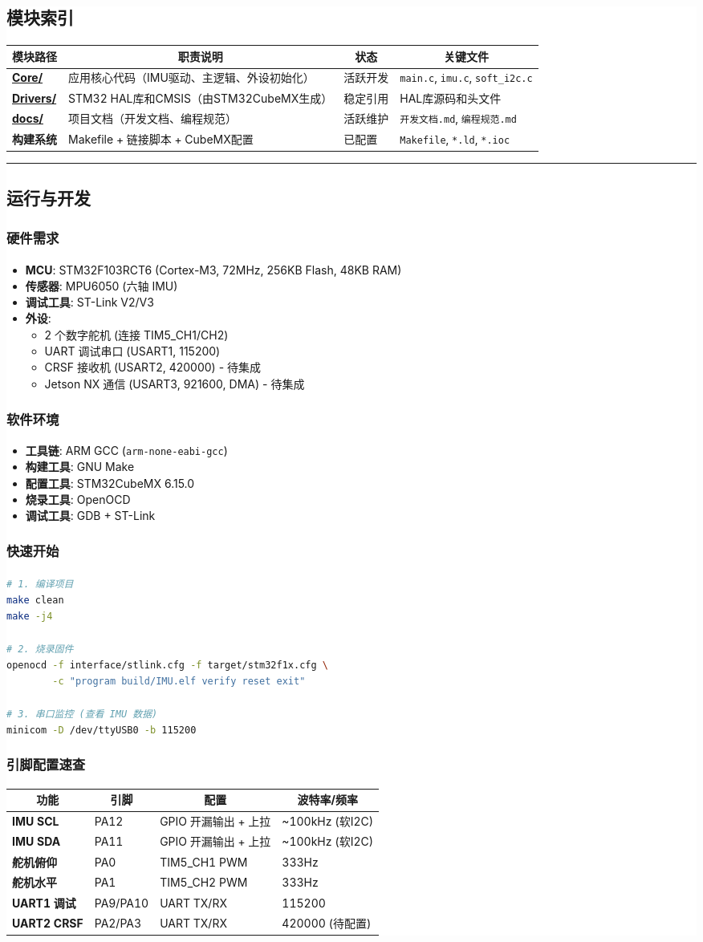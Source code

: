 ## 模块索引

| 模块路径 | 职责说明 | 状态 | 关键文件 |
|---------|---------|------|---------|
| **[Core/](./Core/CLAUDE.md)** | 应用核心代码（IMU驱动、主逻辑、外设初始化） | 活跃开发 | `main.c`, `imu.c`, `soft_i2c.c` |
| **[Drivers/](./Drivers/CLAUDE.md)** | STM32 HAL库和CMSIS（由STM32CubeMX生成） | 稳定引用 | HAL库源码和头文件 |
| **[docs/](./docs/CLAUDE.md)** | 项目文档（开发文档、编程规范） | 活跃维护 | `开发文档.md`, `编程规范.md` |
| **构建系统** | Makefile + 链接脚本 + CubeMX配置 | 已配置 | `Makefile`, `*.ld`, `*.ioc` |

---

## 运行与开发

### 硬件需求
- **MCU**: STM32F103RCT6 (Cortex-M3, 72MHz, 256KB Flash, 48KB RAM)
- **传感器**: MPU6050 (六轴 IMU)
- **调试工具**: ST-Link V2/V3
- **外设**:
  - 2 个数字舵机 (连接 TIM5_CH1/CH2)
  - UART 调试串口 (USART1, 115200)
  - CRSF 接收机 (USART2, 420000) - 待集成
  - Jetson NX 通信 (USART3, 921600, DMA) - 待集成

### 软件环境
- **工具链**: ARM GCC (`arm-none-eabi-gcc`)
- **构建工具**: GNU Make
- **配置工具**: STM32CubeMX 6.15.0
- **烧录工具**: OpenOCD
- **调试工具**: GDB + ST-Link

### 快速开始

```bash
# 1. 编译项目
make clean
make -j4

# 2. 烧录固件
openocd -f interface/stlink.cfg -f target/stm32f1x.cfg \
        -c "program build/IMU.elf verify reset exit"

# 3. 串口监控 (查看 IMU 数据)
minicom -D /dev/ttyUSB0 -b 115200
```

### 引脚配置速查

| 功能 | 引脚 | 配置 | 波特率/频率 |
|------|------|------|------------|
| **IMU SCL** | PA12 | GPIO 开漏输出 + 上拉 | ~100kHz (软I2C) |
| **IMU SDA** | PA11 | GPIO 开漏输出 + 上拉 | ~100kHz (软I2C) |
| **舵机俯仰** | PA0 | TIM5_CH1 PWM | 333Hz |
| **舵机水平** | PA1 | TIM5_CH2 PWM | 333Hz |
| **UART1 调试** | PA9/PA10 | UART TX/RX | 115200 |
| **UART2 CRSF** | PA2/PA3 | UART TX/RX | 420000 (待配置) |